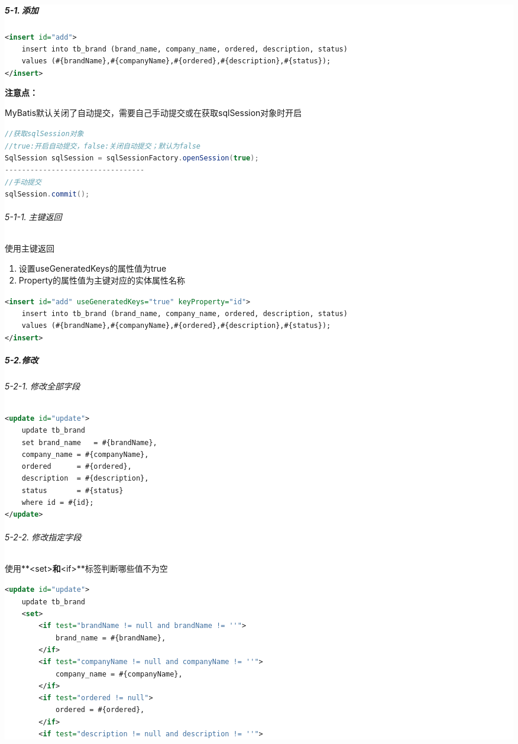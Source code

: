 ##### 5-1. 添加

```xml
<insert id="add">
    insert into tb_brand (brand_name, company_name, ordered, description, status)
    values (#{brandName},#{companyName},#{ordered},#{description},#{status});
</insert>
```

**注意点：**

MyBatis默认关闭了自动提交，需要自己手动提交或在获取sqlSession对象时开启

```java
//获取sqlSession对象
//true:开启自动提交，false:关闭自动提交；默认为false
SqlSession sqlSession = sqlSessionFactory.openSession(true);
---------------------------------
//手动提交
sqlSession.commit();
```

###### 5-1-1. 主键返回

使用主键返回

1. 设置useGeneratedKeys的属性值为true
2. Property的属性值为主键对应的实体属性名称

```xml
<insert id="add" useGeneratedKeys="true" keyProperty="id">
    insert into tb_brand (brand_name, company_name, ordered, description, status)
    values (#{brandName},#{companyName},#{ordered},#{description},#{status});
</insert>
```

##### 5-2.修改

###### 5-2-1. 修改全部字段

```xml
<update id="update">
    update tb_brand
    set brand_name   = #{brandName},
    company_name = #{companyName},
    ordered      = #{ordered},
    description  = #{description},
    status       = #{status}
    where id = #{id};
</update>
```

###### 5-2-2. 修改指定字段

使用**\<set>**和**\<if>**标签判断哪些值不为空

```xml
<update id="update">
    update tb_brand
    <set>
        <if test="brandName != null and brandName != ''">
            brand_name = #{brandName},
        </if>
        <if test="companyName != null and companyName != ''">
            company_name = #{companyName},
        </if>
        <if test="ordered != null">
            ordered = #{ordered},
        </if>
        <if test="description != null and description != ''">
```